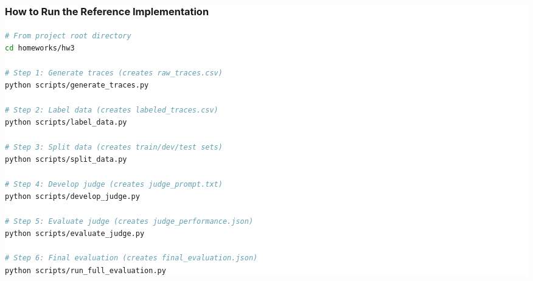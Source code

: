 ```
```

### How to Run the Reference Implementation
```bash
# From project root directory
cd homeworks/hw3

# Step 1: Generate traces (creates raw_traces.csv)
python scripts/generate_traces.py

# Step 2: Label data (creates labeled_traces.csv)
python scripts/label_data.py

# Step 3: Split data (creates train/dev/test sets)
python scripts/split_data.py

# Step 4: Develop judge (creates judge_prompt.txt)
python scripts/develop_judge.py

# Step 5: Evaluate judge (creates judge_performance.json)
python scripts/evaluate_judge.py

# Step 6: Final evaluation (creates final_evaluation.json)
python scripts/run_full_evaluation.py
```